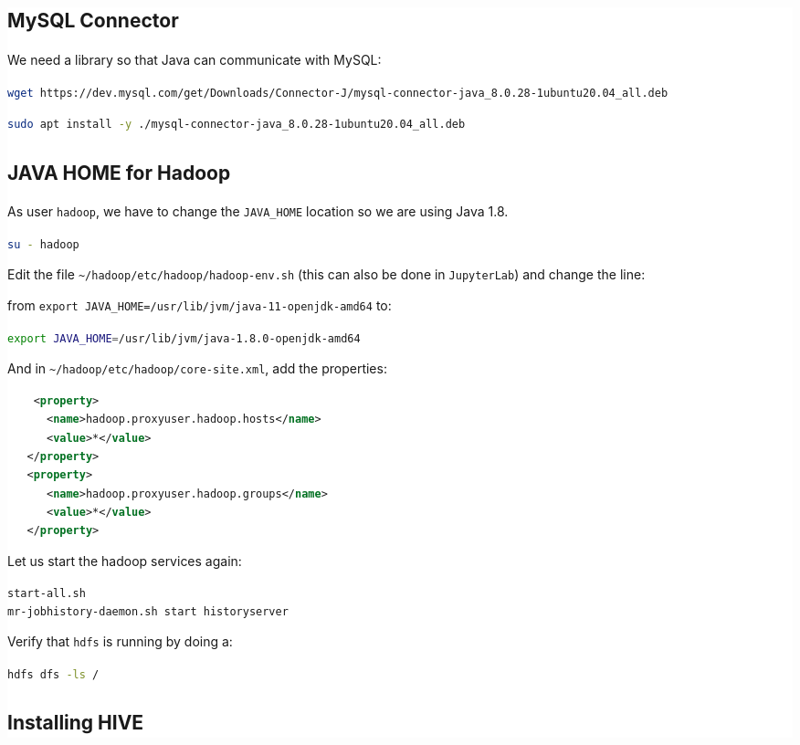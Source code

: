 ## MySQL Connector

We need a library so that Java can communicate with MySQL:

```bash
wget https://dev.mysql.com/get/Downloads/Connector-J/mysql-connector-java_8.0.28-1ubuntu20.04_all.deb
```

```bash
sudo apt install -y ./mysql-connector-java_8.0.28-1ubuntu20.04_all.deb
```

## JAVA HOME for Hadoop

As user `hadoop`, we have to change the `JAVA_HOME` location so we are using Java 1.8.

```bash
su - hadoop
```

Edit the file `~/hadoop/etc/hadoop/hadoop-env.sh` (this can also be done in `JupyterLab`) and change the line:

from `export JAVA_HOME=/usr/lib/jvm/java-11-openjdk-amd64` to:

```bash
export JAVA_HOME=/usr/lib/jvm/java-1.8.0-openjdk-amd64
```

And in `~/hadoop/etc/hadoop/core-site.xml`, add the properties:

```xml
    <property>
      <name>hadoop.proxyuser.hadoop.hosts</name>
      <value>*</value>
   </property>
   <property>
      <name>hadoop.proxyuser.hadoop.groups</name>
      <value>*</value>
   </property>
```

Let us start the hadoop services again:

```bash
start-all.sh
mr-jobhistory-daemon.sh start historyserver
```

Verify that `hdfs` is running by doing a:

```bash
hdfs dfs -ls /
```

## Installing HIVE
